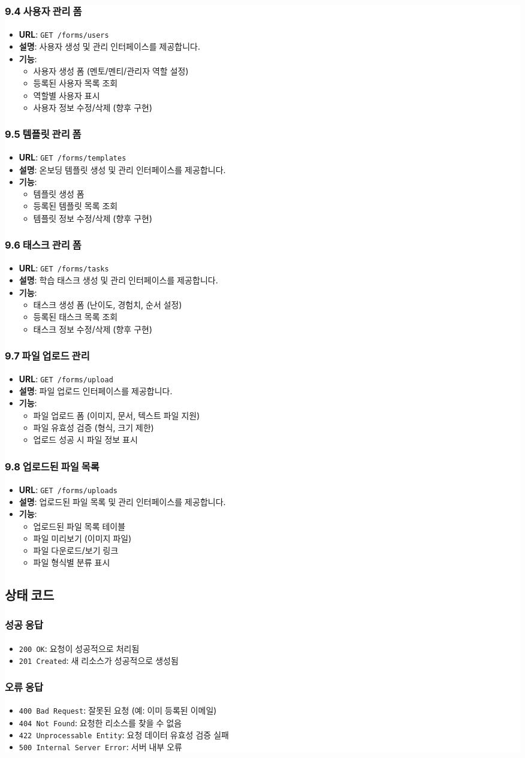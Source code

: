 ### 9.4 사용자 관리 폼
- **URL**: `GET /forms/users`
- **설명**: 사용자 생성 및 관리 인터페이스를 제공합니다.
- **기능**:
  - 사용자 생성 폼 (멘토/멘티/관리자 역할 설정)
  - 등록된 사용자 목록 조회
  - 역할별 사용자 표시
  - 사용자 정보 수정/삭제 (향후 구현)

### 9.5 템플릿 관리 폼
- **URL**: `GET /forms/templates`
- **설명**: 온보딩 템플릿 생성 및 관리 인터페이스를 제공합니다.
- **기능**:
  - 템플릿 생성 폼
  - 등록된 템플릿 목록 조회
  - 템플릿 정보 수정/삭제 (향후 구현)

### 9.6 태스크 관리 폼
- **URL**: `GET /forms/tasks`
- **설명**: 학습 태스크 생성 및 관리 인터페이스를 제공합니다.
- **기능**:
  - 태스크 생성 폼 (난이도, 경험치, 순서 설정)
  - 등록된 태스크 목록 조회
  - 태스크 정보 수정/삭제 (향후 구현)

### 9.7 파일 업로드 관리
- **URL**: `GET /forms/upload`
- **설명**: 파일 업로드 인터페이스를 제공합니다.
- **기능**:
  - 파일 업로드 폼 (이미지, 문서, 텍스트 파일 지원)
  - 파일 유효성 검증 (형식, 크기 제한)
  - 업로드 성공 시 파일 정보 표시

### 9.8 업로드된 파일 목록
- **URL**: `GET /forms/uploads`
- **설명**: 업로드된 파일 목록 및 관리 인터페이스를 제공합니다.
- **기능**:
  - 업로드된 파일 목록 테이블
  - 파일 미리보기 (이미지 파일)
  - 파일 다운로드/보기 링크
  - 파일 형식별 분류 표시

## 상태 코드

### 성공 응답
- `200 OK`: 요청이 성공적으로 처리됨
- `201 Created`: 새 리소스가 성공적으로 생성됨

### 오류 응답
- `400 Bad Request`: 잘못된 요청 (예: 이미 등록된 이메일)
- `404 Not Found`: 요청한 리소스를 찾을 수 없음
- `422 Unprocessable Entity`: 요청 데이터 유효성 검증 실패
- `500 Internal Server Error`: 서버 내부 오류

